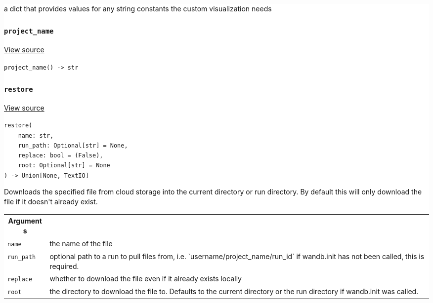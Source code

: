 a dict that provides values for any string constants
the custom visualization needs
</td>
</tr>
</table>



<h3 id="project_name"><code>project_name</code></h3>

<a target="_blank" href="https://www.github.com/wandb/client/tree/7bbc4a4eac8eeb2bf37a62ce519e0de61c67eadf/wandb/sdk/wandb_run.py#L578-L580">View source</a>

<pre><code>project_name() -> str</code></pre>




<h3 id="restore"><code>restore</code></h3>

<a target="_blank" href="https://www.github.com/wandb/client/tree/7bbc4a4eac8eeb2bf37a62ce519e0de61c67eadf/wandb/sdk/wandb_run.py#L1150-L1157">View source</a>

<pre><code>restore(
    name: str,
    run_path: Optional[str] = None,
    replace: bool = (False),
    root: Optional[str] = None
) -> Union[None, TextIO]</code></pre>

Downloads the specified file from cloud storage into the current directory
or run directory.  By default this will only download the file if it doesn't
already exist.


<table>
<tr><th>Arguments</th></tr>

<tr>
<td>
<code>name</code>
</td>
<td>
the name of the file
</td>
</tr><tr>
<td>
<code>run_path</code>
</td>
<td>
optional path to a run to pull files from, i.e. `username/project_name/run_id`
if wandb.init has not been called, this is required.
</td>
</tr><tr>
<td>
<code>replace</code>
</td>
<td>
whether to download the file even if it already exists locally
</td>
</tr><tr>
<td>
<code>root</code>
</td>
<td>
the directory to download the file to.  Defaults to the current
directory or the run directory if wandb.init was called.
</td>
</tr>
</table>
